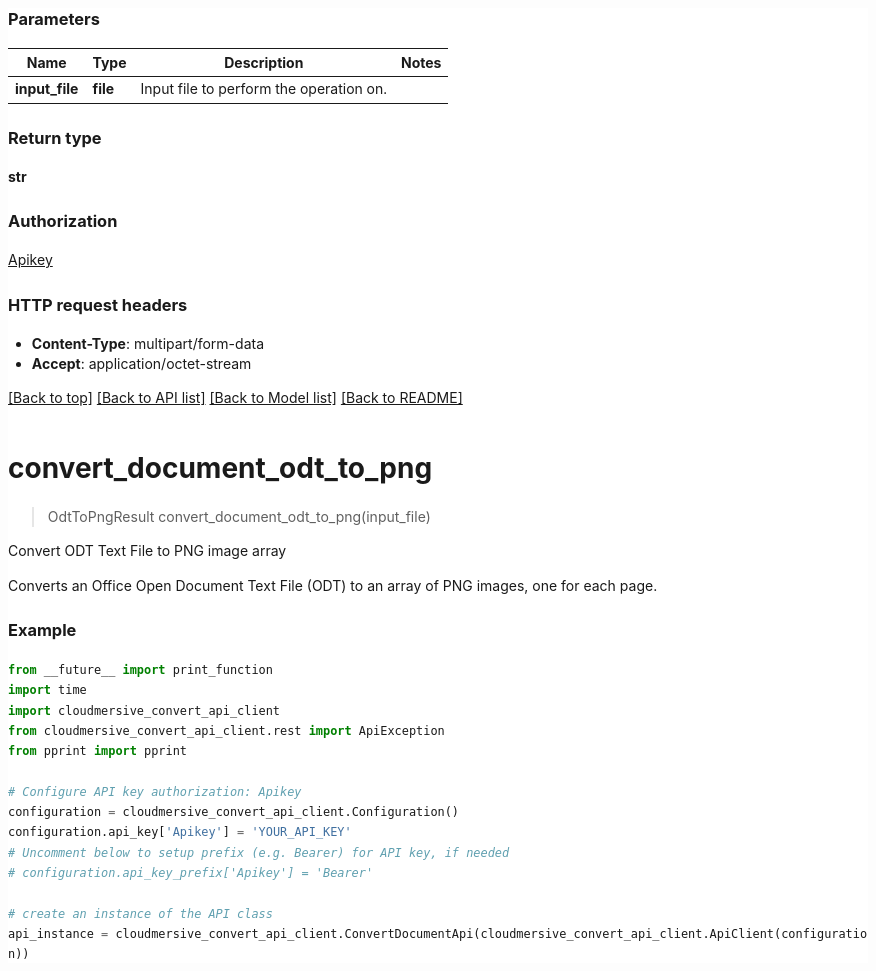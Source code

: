 ### Parameters

Name | Type | Description  | Notes
------------- | ------------- | ------------- | -------------
 **input_file** | **file**| Input file to perform the operation on. | 

### Return type

**str**

### Authorization

[Apikey](../README.md#Apikey)

### HTTP request headers

 - **Content-Type**: multipart/form-data
 - **Accept**: application/octet-stream

[[Back to top]](#) [[Back to API list]](../README.md#documentation-for-api-endpoints) [[Back to Model list]](../README.md#documentation-for-models) [[Back to README]](../README.md)

# **convert_document_odt_to_png**
> OdtToPngResult convert_document_odt_to_png(input_file)

Convert ODT Text File to PNG image array

Converts an Office Open Document Text File (ODT) to an array of PNG images, one for each page.

### Example
```python
from __future__ import print_function
import time
import cloudmersive_convert_api_client
from cloudmersive_convert_api_client.rest import ApiException
from pprint import pprint

# Configure API key authorization: Apikey
configuration = cloudmersive_convert_api_client.Configuration()
configuration.api_key['Apikey'] = 'YOUR_API_KEY'
# Uncomment below to setup prefix (e.g. Bearer) for API key, if needed
# configuration.api_key_prefix['Apikey'] = 'Bearer'

# create an instance of the API class
api_instance = cloudmersive_convert_api_client.ConvertDocumentApi(cloudmersive_convert_api_client.ApiClient(configuration))
